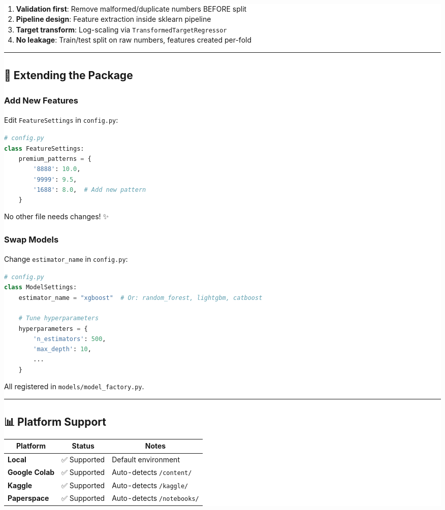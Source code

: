 1. **Validation first**: Remove malformed/duplicate numbers BEFORE split
2. **Pipeline design**: Feature extraction inside sklearn pipeline
3. **Target transform**: Log-scaling via `TransformedTargetRegressor`
4. **No leakage**: Train/test split on raw numbers, features created per-fold

---

## 🎨 Extending the Package

### Add New Features

Edit `FeatureSettings` in `config.py`:

```python
# config.py
class FeatureSettings:
    premium_patterns = {
        '8888': 10.0,
        '9999': 9.5,
        '1688': 8.0,  # Add new pattern
    }
```

No other file needs changes! ✨

### Swap Models

Change `estimator_name` in `config.py`:

```python
# config.py
class ModelSettings:
    estimator_name = "xgboost"  # Or: random_forest, lightgbm, catboost

    # Tune hyperparameters
    hyperparameters = {
        'n_estimators': 500,
        'max_depth': 10,
        ...
    }
```

All registered in `models/model_factory.py`.

---

## 📊 Platform Support

| Platform | Status | Notes |
|----------|--------|-------|
| **Local** | ✅ Supported | Default environment |
| **Google Colab** | ✅ Supported | Auto-detects `/content/` |
| **Kaggle** | ✅ Supported | Auto-detects `/kaggle/` |
| **Paperspace** | ✅ Supported | Auto-detects `/notebooks/` |
